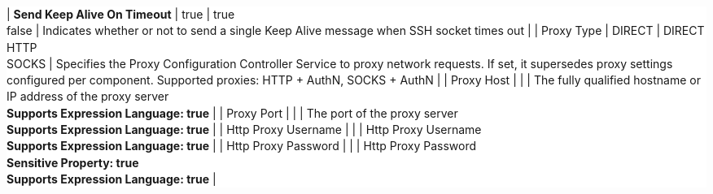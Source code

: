 | **Send Keep Alive On Timeout** | true          | true<br/>false                     | Indicates whether or not to send a single Keep Alive message when SSH socket times out                                                                                                                                                                                                                                                                                                                                                                                                                                                                                                                                                                                                                                                                                                                     |
| Proxy Type                     | DIRECT        | DIRECT<br/>HTTP<br/>SOCKS          | Specifies the Proxy Configuration Controller Service to proxy network requests. If set, it supersedes proxy settings configured per component. Supported proxies: HTTP + AuthN, SOCKS + AuthN                                                                                                                                                                                                                                                                                                                                                                                                                                                                                                                                                                                                              |
| Proxy Host                     |               |                                    | The fully qualified hostname or IP address of the proxy server<br/>**Supports Expression Language: true**                                                                                                                                                                                                                                                                                                                                                                                                                                                                                                                                                                                                                                                                                                  |
| Proxy Port                     |               |                                    | The port of the proxy server<br/>**Supports Expression Language: true**                                                                                                                                                                                                                                                                                                                                                                                                                                                                                                                                                                                                                                                                                                                                    |
| Http Proxy Username            |               |                                    | Http Proxy Username<br/>**Supports Expression Language: true**                                                                                                                                                                                                                                                                                                                                                                                                                                                                                                                                                                                                                                                                                                                                             |
| Http Proxy Password            |               |                                    | Http Proxy Password<br/>**Sensitive Property: true**<br/>**Supports Expression Language: true**                                                                                                                                                                                                                                                                                                                                                                                                                                                                                                                                                                                                                                                                                                            |